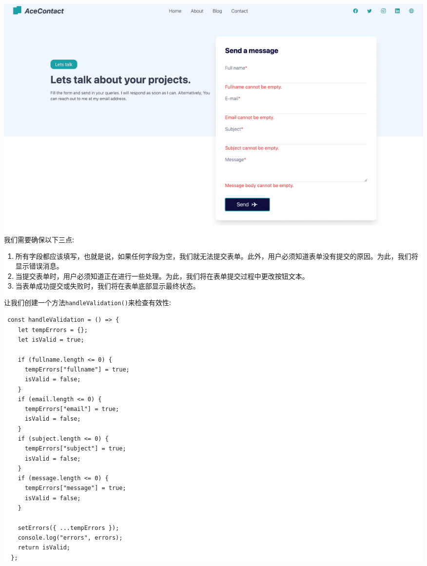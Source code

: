 ![Screenshot-2021-08-25-at-1.31.42-PM](img/922c655d1c28cf3ec5b1220d184fbf11.png)

我们需要确保以下三点:

1.  所有字段都应该填写，也就是说，如果任何字段为空，我们就无法提交表单。此外，用户必须知道表单没有提交的原因。为此，我们将显示错误消息。
2.  当提交表单时，用户必须知道正在进行一些处理。为此，我们将在表单提交过程中更改按钮文本。
3.  当表单成功提交或失败时，我们将在表单底部显示最终状态。

让我们创建一个方法`handleValidation()`来检查有效性:

```
 const handleValidation = () => {
    let tempErrors = {};
    let isValid = true;

    if (fullname.length <= 0) {
      tempErrors["fullname"] = true;
      isValid = false;
    }
    if (email.length <= 0) {
      tempErrors["email"] = true;
      isValid = false;
    }
    if (subject.length <= 0) {
      tempErrors["subject"] = true;
      isValid = false;
    }
    if (message.length <= 0) {
      tempErrors["message"] = true;
      isValid = false;
    }

    setErrors({ ...tempErrors });
    console.log("errors", errors);
    return isValid;
  };
```
